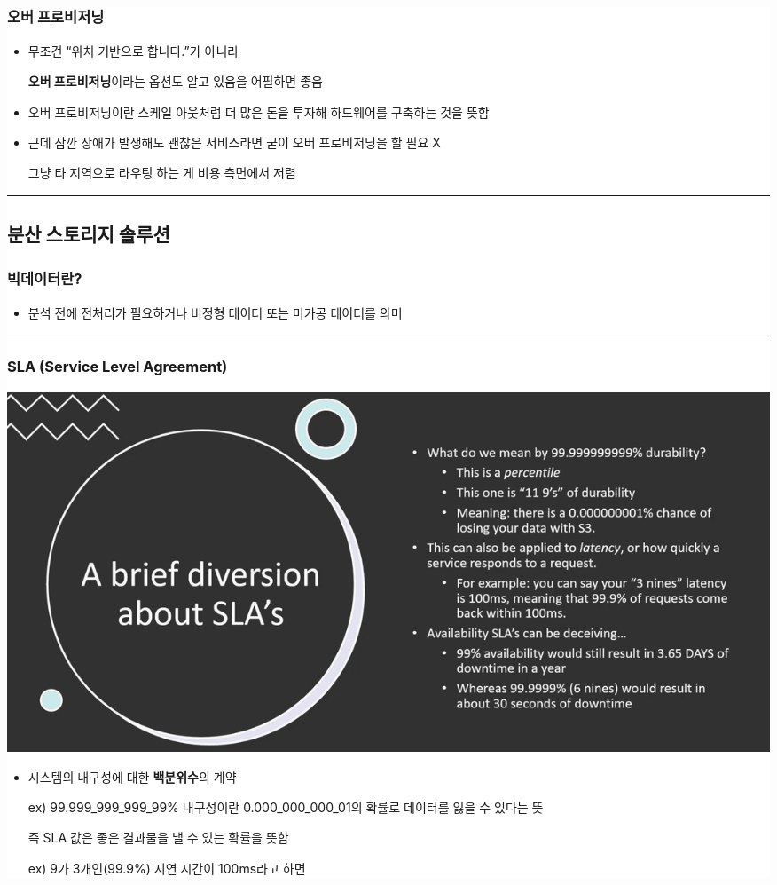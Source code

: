 
### 오버 프로비저닝

* 무조건 “위치 기반으로 합니다.”가 아니라 

  **오버 프로비저닝**이라는 옵션도 알고 있음을 어필하면 좋음

* 오버 프로비저닝이란 스케일 아웃처럼 더 많은 돈을 투자해 하드웨어를 구축하는 것을 뜻함

* 근데 잠깐 장애가 발생해도 괜찮은 서비스라면 굳이 오버 프로비저닝을 할 필요 X

  그냥 타 지역으로 라우팅 하는 게 비용 측면에서 저렴

---

## 분산 스토리지 솔루션

### 빅데이터란?

* 분석 전에 전처리가 필요하거나 비정형 데이터 또는 미가공 데이터를 의미

---

### SLA (Service Level Agreement)

![](/assets/img/sd/SD-Scalable-System-Structure_6.png)

* 시스템의 내구성에 대한 **백분위수**의 계약

  ex) 99.999_999_999_99% 내구성이란 0.000_000_000_01의 확률로 데이터를 잃을 수 있다는 뜻

  즉 SLA 값은 좋은 결과물을 낼 수 있는 확률을 뜻함

  ex) 9가 3개인(99.9%) 지연 시간이 100ms라고 하면

